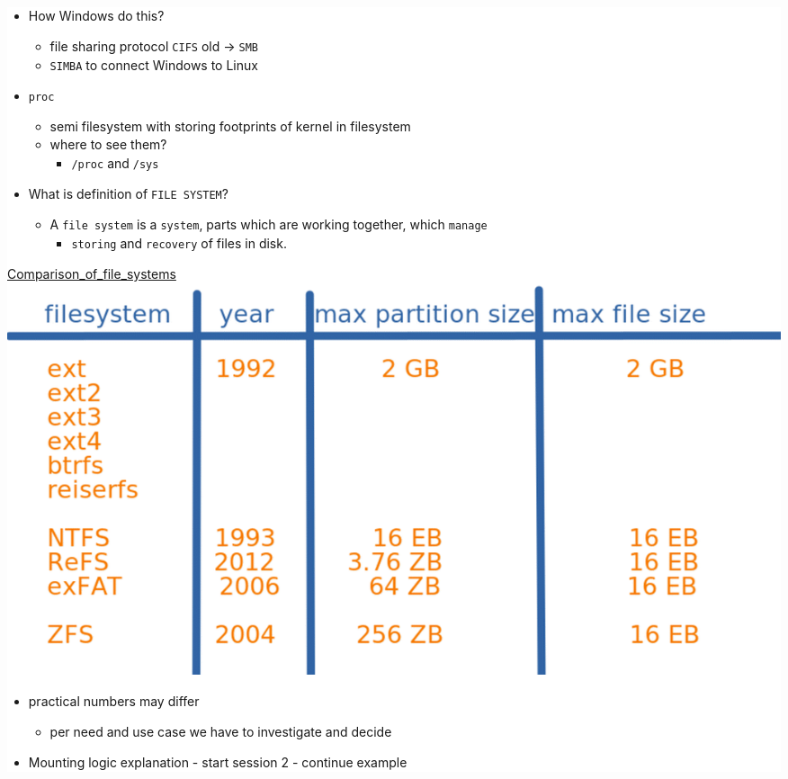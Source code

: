 
- How Windows do this?
	- file sharing protocol `CIFS` old $\to$ `SMB`
	- `SIMBA` to connect Windows to Linux  

- `proc` 
	- semi filesystem with storing footprints of kernel in filesystem
	- where to see them?
		- `/proc` and `/sys`

- What is definition of `FILE SYSTEM`?
	- A `file system` is a `system`, parts which are working together, which `manage`
		- `storing` and `recovery` of files in disk. 
	

[Comparison_of_file_systems](https://en.wikipedia.org/wiki/Comparison_of_file_systems)
![](./images/fs_comparision.png)
- practical numbers may differ
	- per need and use case we have to investigate and decide


- Mounting logic explanation - start session 2 - continue example